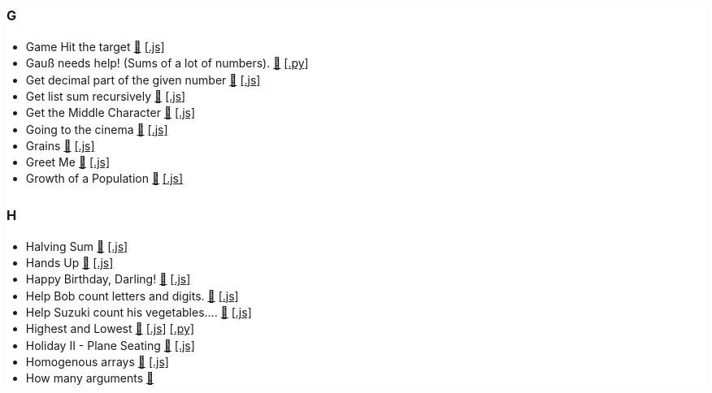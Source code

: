 ### G

- Game Hit the target [&#128279;](https://www.codewars.com/kata/5ffc226ce1666a002bf023d2)
  [[.js]](https://github.com/julienshim/codewars-playground/blob/master/JavaScript/7%20kyu/Game%20Hit%20the%20target.js)
- Gauß needs help! (Sums of a lot of numbers). [&#128279;](https://www.codewars.com/kata/54df2067ecaa226eca000229)
  [[.py]](https://github.com/julienshim/codewars-playground/blob/master/Python/7%20kyu/Gauss%20needs%20help-%20-Sums%20of%20a%20lot%20of%20numbers-.py)
- Get decimal part of the given number [&#128279;](https://www.codewars.com/kata/586e4c61aa0428f04e000069)
  [[.js]](https://github.com/julienshim/codewars-playground/blob/master/JavaScript/7%20kyu/Get%20decimal%20part%20of%20the%20given%20number.js)
- Get list sum recursively [&#128279;](https://www.codewars.com/kata/57a84137cf1fa5f9f80000d6)
  [[.js]](https://github.com/julienshim/codewars-playground/blob/master/JavaScript/7%20kyu/Get%20list%20sum%20recursively.js)
- Get the Middle Character [&#128279;](https://www.codewars.com/kata/56747fd5cb988479af000028)
  [[.js]](https://github.com/julienshim/codewars-playground/blob/master/JavaScript/7%20kyu/Get%20the%20Middle%20Character.js)
- Going to the cinema [&#128279;](https://www.codewars.com/kata/562f91ff6a8b77dfe900006e)
  [[.js]](https://github.com/julienshim/codewars-playground/blob/master/JavaScript/7%20kyu/Going%20to%20the%20cinema.js)
- Grains [&#128279;](https://www.codewars.com/kata/55f7eb009e6614447b000099)
  [[.js]](https://github.com/julienshim/codewars-playground/blob/master/JavaScript/7%20kyu/Grains.js)
- Greet Me [&#128279;](https://www.codewars.com/kata/535474308bb336c9980006f2)
  [[.js]](https://github.com/julienshim/codewars-playground/blob/master/JavaScript/7%20kyu/Greet%20Me.js)
- Growth of a Population [&#128279;](https://www.codewars.com/kata/563b662a59afc2b5120000c6)
  [[.js]](https://github.com/julienshim/codewars-playground/blob/master/JavaScript/7%20kyu/Growth%20of%20a%20Population.js)

### H

- Halving Sum [&#128279;](https://www.codewars.com/kata/5a58d46cfd56cb4e8600009d)
  [[.js]](https://github.com/julienshim/codewars-playground/blob/master/JavaScript/7%20kyu/Halving%20Sum.js)
- Hands Up [&#128279;](https://www.codewars.com/kata/56d8f14cba01a83cdb0002a2)
  [[.js]](https://github.com/julienshim/codewars-playground/blob/master/JavaScript/7%20kyu/Hands%20Up.js)
- Happy Birthday, Darling! [&#128279;](https://www.codewars.com/kata/5e96332d18ac870032eb735f)
  [[.js]](https://github.com/julienshim/codewars-playground/blob/master/JavaScript/7%20kyu/Happy%20Birthday-%20Darling-.js)
- Help Bob count letters and digits. [&#128279;](https://www.codewars.com/kata/5738f5ea9545204cec000155)
  [[.js]](https://github.com/julienshim/codewars-playground/blob/master/JavaScript/7%20kyu/Help%20Bob%20count%20letters%20and%20digits-.js)
- Help Suzuki count his vegetables.... [&#128279;](https://www.codewars.com/kata/56ff1667cc08cacf4b00171b)
  [[.js]](https://github.com/julienshim/codewars-playground/blob/master/Python/7%20kyu/Help%20Suzuki%20count%20his%20vegetables----.py)
- Highest and Lowest [&#128279;](https://www.codewars.com/kata/554b4ac871d6813a03000035)
  [[.js]](https://github.com/julienshim/codewars-playground/blob/master/JavaScript/7%20kyu/Highest%20and%20Lowest.js)
  [[.py]](https://github.com/julienshim/codewars-playground/blob/master/Python/7%20kyu/Highest%20and%20Lowest.py)
- Holiday II - Plane Seating [&#128279;](https://www.codewars.com/kata/57e8f757085f7c7d6300009a)
  [[.js]](https://github.com/julienshim/codewars-playground/blob/master/JavaScript/7%20kyu/Holiday%20II%20-%20Plane%20Seating.js)
- Homogenous arrays [&#128279;](https://www.codewars.com/kata/57ef016a7b45ef647a00002d)
  [[.js]](https://github.com/julienshim/codewars-playground/blob/master/JavaScript/7%20kyu/Homogenous%20arrays.js)
- How many arguments [&#128279;](https://www.codewars.com/kata/5c44b0b200ce187106452139)